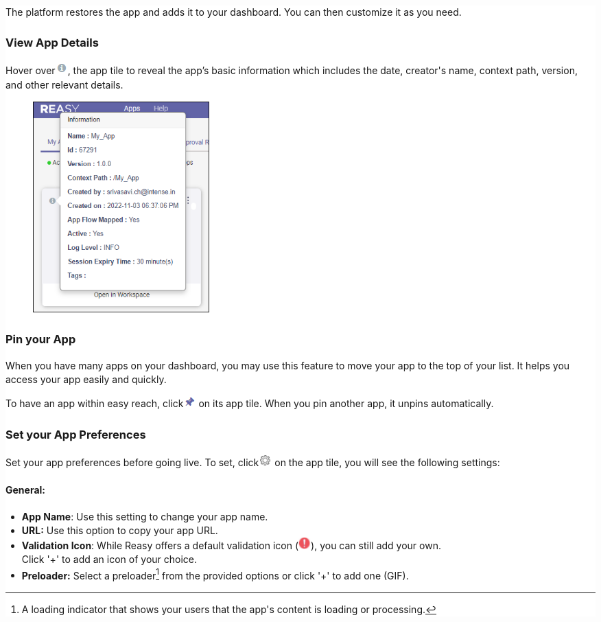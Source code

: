 The platform restores the app and adds it to your dashboard. You can then customize it as you need.

### **View App Details**

Hover over![](<../.gitbook/assets/App Info.png>), the app tile to reveal the app’s basic information which includes the date, creator's name, context path, version, and other relevant details.

<div align="left" data-full-width="false"><figure><img src="../.gitbook/assets/App Info - Dashboard.png" alt="" width="257"><figcaption></figcaption></figure></div>

### **Pin your App**

When you have many apps on your dashboard, you may use this feature to move your app to the top of your list. It helps you access your app easily and quickly.

To have an app within easy reach, click![](../.gitbook/assets/Pin.png) on its app tile. When you pin another app, it unpins automatically.

### **Set your App Preferences**

Set your app preferences before going live. To set, click![](<../.gitbook/assets/App settings Icon.png>) on the app tile, you will see the following settings:&#x20;

#### General:

* **App Name**: Use this setting to change your app name.
* **URL:** Use this option to copy your app URL.&#x20;
* **Validation Icon**: While Reasy offers a default validation icon (<img src="../.gitbook/assets/Validation Icon.png" alt="" data-size="line">), you can still add your own. \
  Click '+' to add an icon of your choice.
* **Preloader:** Select a preloader[^1] from the provided options or click '+' to add one (GIF).


[^1]: A loading indicator that shows your users that the app's content is loading or processing.